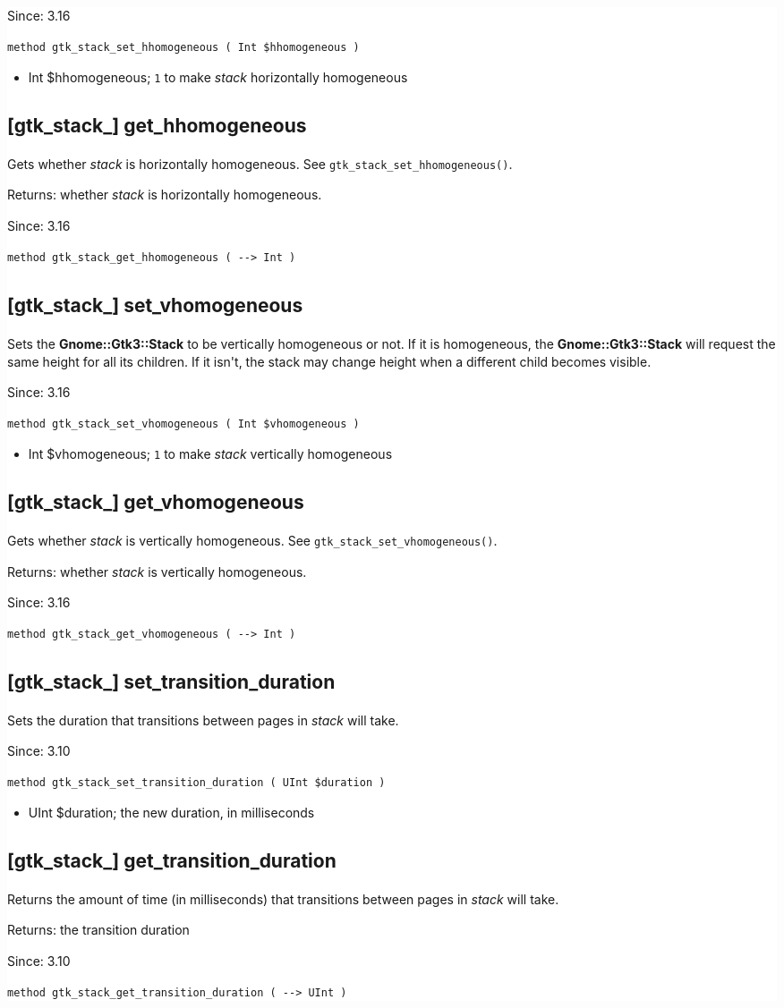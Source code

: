 Since: 3.16

    method gtk_stack_set_hhomogeneous ( Int $hhomogeneous )

  * Int $hhomogeneous; `1` to make *stack* horizontally homogeneous

[gtk_stack_] get_hhomogeneous
-----------------------------

Gets whether *stack* is horizontally homogeneous. See `gtk_stack_set_hhomogeneous()`.

Returns: whether *stack* is horizontally homogeneous.

Since: 3.16

    method gtk_stack_get_hhomogeneous ( --> Int )

[gtk_stack_] set_vhomogeneous
-----------------------------

Sets the **Gnome::Gtk3::Stack** to be vertically homogeneous or not. If it is homogeneous, the **Gnome::Gtk3::Stack** will request the same height for all its children. If it isn't, the stack may change height when a different child becomes visible.

Since: 3.16

    method gtk_stack_set_vhomogeneous ( Int $vhomogeneous )

  * Int $vhomogeneous; `1` to make *stack* vertically homogeneous

[gtk_stack_] get_vhomogeneous
-----------------------------

Gets whether *stack* is vertically homogeneous. See `gtk_stack_set_vhomogeneous()`.

Returns: whether *stack* is vertically homogeneous.

Since: 3.16

    method gtk_stack_get_vhomogeneous ( --> Int )

[gtk_stack_] set_transition_duration
------------------------------------

Sets the duration that transitions between pages in *stack* will take.

Since: 3.10

    method gtk_stack_set_transition_duration ( UInt $duration )

  * UInt $duration; the new duration, in milliseconds

[gtk_stack_] get_transition_duration
------------------------------------

Returns the amount of time (in milliseconds) that transitions between pages in *stack* will take.

Returns: the transition duration

Since: 3.10

    method gtk_stack_get_transition_duration ( --> UInt )
